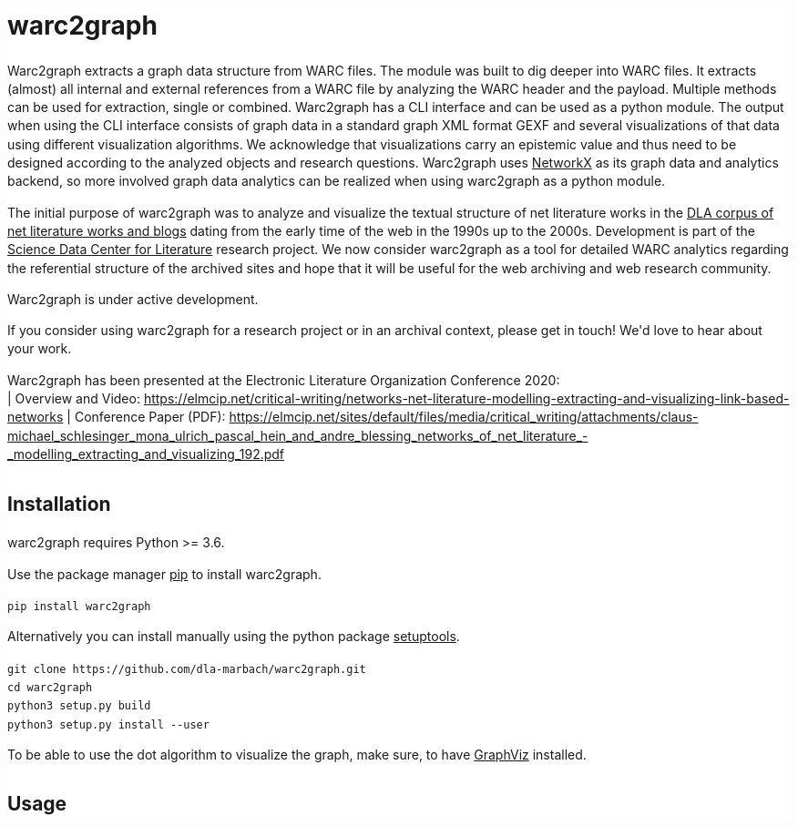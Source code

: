 # warc2graph

Warc2graph extracts a graph data structure from WARC files. The module was built to dig deeper into WARC files. It extracts (almost) all internal and external references from a WARC file by analyzing the WARC header and the payload. Multiple methods can be used for extraction, single or combined. Warc2graph has a CLI interface and can be used as a python module. The output when using the CLI interface consists of graph data in a standard graph XML format GEXF and several visualizations of that data using different visualization algorithms. We acknowledge that visualizations carry an epistemic value and thus need to be designed according to the analyzed objects and research questions. Warc2graph uses [NetworkX](https://networkx.org/) as its graph data and analytics backend, so more involved graph data analytics can be realized when using warc2graph as a python module. 

The initial purpose of warc2graph was to analyze and visualize the textual structure of net literature works in the [DLA corpus of net literature works and blogs](http://literatur-im-netz.dla-marbach.de/) dating from the early time of the web in the 1990s up to the 2000s. Development is part of the [Science Data Center for Literature](https://sdc4lit.de) research project. We now consider warc2graph as a tool for detailed WARC analytics regarding the referential structure of the archived sites and hope that it will be useful for the web archiving and web research community. 

Warc2graph is under active development.

If you consider using warc2graph for a research project or in an archival context, please get in touch! We'd love to hear about your work. 

Warc2graph has been presented at the Electronic Literature Organization Conference 2020: \
| Overview and Video: <https://elmcip.net/critical-writing/networks-net-literature-modelling-extracting-and-visualizing-link-based-networks>
| Conference Paper (PDF): <https://elmcip.net/sites/default/files/media/critical_writing/attachments/claus-michael_schlesinger_mona_ulrich_pascal_hein_and_andre_blessing_networks_of_net_literature_-_modelling_extracting_and_visualizing_192.pdf>

## Installation

warc2graph requires Python >= 3.6.

Use the package manager [pip](https://pip.pypa.io/en/stable/) to install warc2graph.

```shell
pip install warc2graph
```

Alternatively you can install manually using the python package [setuptools](https://pypi.org/project/setuptools/).

```shell
git clone https://github.com/dla-marbach/warc2graph.git
cd warc2graph
python3 setup.py build
python3 setup.py install --user
```

To be able to use the dot algorithm to visualize the graph, make sure, to have [GraphViz](https://graphviz.org/) installed.

## Usage
